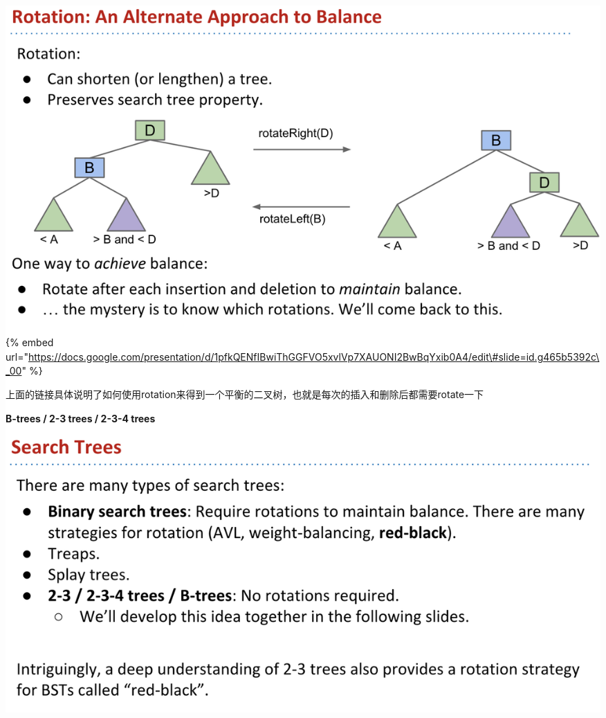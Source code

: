 ![](../../.gitbook/assets/image%20%28372%29.png)

{% embed url="https://docs.google.com/presentation/d/1pfkQENfIBwiThGGFVO5xvlVp7XAUONI2BwBqYxib0A4/edit\#slide=id.g465b5392c\_00" %}

上面的链接具体说明了如何使用rotation来得到一个平衡的二叉树，也就是每次的插入和删除后都需要rotate一下

**B-trees / 2-3 trees / 2-3-4 trees**

![](../../.gitbook/assets/image%20%28220%29.png)
